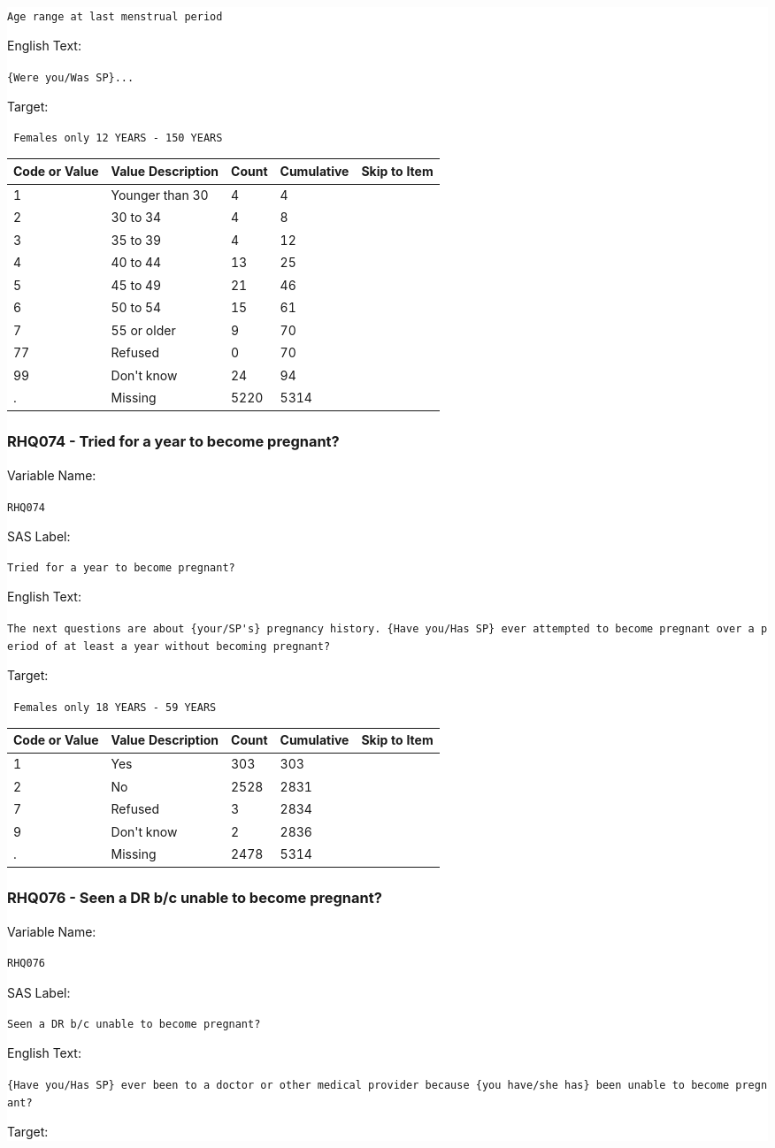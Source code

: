     Age range at last menstrual period
English Text:

    {Were you/Was SP}...
Target:

     Females only 12 YEARS - 150 YEARS
Code or Value | Value Description | Count | Cumulative | Skip to Item  
---|---|---|---|---  
1 | Younger than 30 | 4 | 4 |   
2 | 30 to 34 | 4 | 8 |   
3 | 35 to 39 | 4 | 12 |   
4 | 40 to 44 | 13 | 25 |   
5 | 45 to 49 | 21 | 46 |   
6 | 50 to 54 | 15 | 61 |   
7 | 55 or older | 9 | 70 |   
77 | Refused | 0 | 70 |   
99 | Don't know | 24 | 94 |   
. | Missing | 5220 | 5314 |   
  
### RHQ074 - Tried for a year to become pregnant?

Variable Name:

    RHQ074
SAS Label:

    Tried for a year to become pregnant?
English Text:

    The next questions are about {your/SP's} pregnancy history. {Have you/Has SP} ever attempted to become pregnant over a period of at least a year without becoming pregnant?
Target:

     Females only 18 YEARS - 59 YEARS
Code or Value | Value Description | Count | Cumulative | Skip to Item  
---|---|---|---|---  
1 | Yes | 303 | 303 |   
2 | No | 2528 | 2831 |   
7 | Refused | 3 | 2834 |   
9 | Don't know | 2 | 2836 |   
. | Missing | 2478 | 5314 |   
  
### RHQ076 - Seen a DR b/c unable to become pregnant?

Variable Name:

    RHQ076
SAS Label:

    Seen a DR b/c unable to become pregnant?
English Text:

    {Have you/Has SP} ever been to a doctor or other medical provider because {you have/she has} been unable to become pregnant?
Target:
